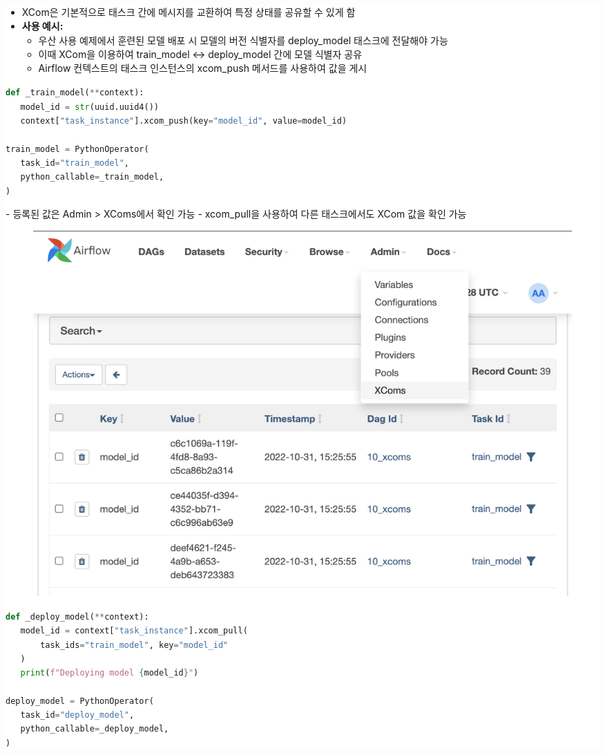 * XCom은 기본적으로 태스크 간에 메시지를 교환하여 특정 상태를 공유할 수 있게 함
* **사용 예시:**
  * 우산 사용 예제에서 훈련된 모델 배포 시 모델의 버전 식별자를 deploy\_model 태스크에 전달해야 가능
  * 이때 XCom을 이용하여 train\_model ↔ deploy\_model 간에 모델 식별자 공유
  * Airflow 컨텍스트의 태스크 인스턴스의 xcom\_push 메서드를 사용하여 값을 게시

```python
def _train_model(**context):
   model_id = str(uuid.uuid4())
   context["task_instance"].xcom_push(key="model_id", value=model_id)

train_model = PythonOperator(
   task_id="train_model", 
   python_callable=_train_model,
)
```

&#x20;\- 등록된 값은 Admin > XComs에서 확인 가능 - xcom\_pull을 사용하여 다른 태스크에서도 XCom 값을 확인 가능

<figure><img src="images/Chapter 5 태스크 간 의존성 정의하기/Untitled 12.png" alt=""><figcaption></figcaption></figure>

```python
def _deploy_model(**context):
   model_id = context["task_instance"].xcom_pull(
       task_ids="train_model", key="model_id"
   )
   print(f"Deploying model {model_id}")

deploy_model = PythonOperator(
   task_id="deploy_model", 
   python_callable=_deploy_model,
)
```
